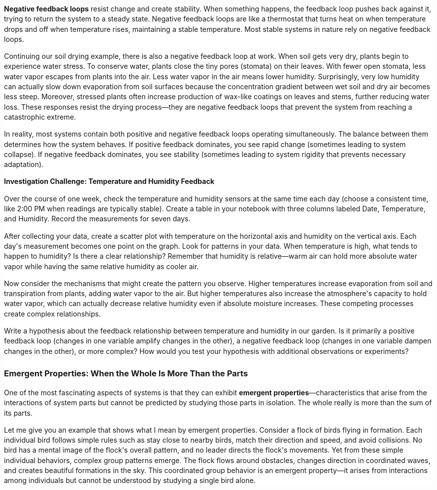 **Negative feedback loops** resist change and create stability. When something happens, the feedback loop pushes back against it, trying to return the system to a steady state. Negative feedback loops are like a thermostat that turns heat on when temperature drops and off when temperature rises, maintaining a stable temperature. Most stable systems in nature rely on negative feedback loops.

Continuing our soil drying example, there is also a negative feedback loop at work. When soil gets very dry, plants begin to experience water stress. To conserve water, plants close the tiny pores (stomata) on their leaves. With fewer open stomata, less water vapor escapes from plants into the air. Less water vapor in the air means lower humidity. Surprisingly, very low humidity can actually slow down evaporation from soil surfaces because the concentration gradient between wet soil and dry air becomes less steep. Moreover, stressed plants often increase production of wax-like coatings on leaves and stems, further reducing water loss. These responses resist the drying process—they are negative feedback loops that prevent the system from reaching a catastrophic extreme.

In reality, most systems contain both positive and negative feedback loops operating simultaneously. The balance between them determines how the system behaves. If positive feedback dominates, you see rapid change (sometimes leading to system collapse). If negative feedback dominates, you see stability (sometimes leading to system rigidity that prevents necessary adaptation).

**Investigation Challenge: Temperature and Humidity Feedback**

Over the course of one week, check the temperature and humidity sensors at the same time each day (choose a consistent time, like 2:00 PM when readings are typically stable). Create a table in your notebook with three columns labeled Date, Temperature, and Humidity. Record the measurements for seven days.

After collecting your data, create a scatter plot with temperature on the horizontal axis and humidity on the vertical axis. Each day's measurement becomes one point on the graph. Look for patterns in your data. When temperature is high, what tends to happen to humidity? Is there a clear relationship? Remember that humidity is relative—warm air can hold more absolute water vapor while having the same relative humidity as cooler air.

Now consider the mechanisms that might create the pattern you observe. Higher temperatures increase evaporation from soil and transpiration from plants, adding water vapor to the air. But higher temperatures also increase the atmosphere's capacity to hold water vapor, which can actually decrease relative humidity even if absolute moisture increases. These competing processes create complex relationships.

Write a hypothesis about the feedback relationship between temperature and humidity in our garden. Is it primarily a positive feedback loop (changes in one variable amplify changes in the other), a negative feedback loop (changes in one variable dampen changes in the other), or more complex? How would you test your hypothesis with additional observations or experiments?

### Emergent Properties: When the Whole Is More Than the Parts

One of the most fascinating aspects of systems is that they can exhibit **emergent properties**—characteristics that arise from the interactions of system parts but cannot be predicted by studying those parts in isolation. The whole really is more than the sum of its parts.

Let me give you an example that shows what I mean by emergent properties. Consider a flock of birds flying in formation. Each individual bird follows simple rules such as stay close to nearby birds, match their direction and speed, and avoid collisions. No bird has a mental image of the flock's overall pattern, and no leader directs the flock's movements. Yet from these simple individual behaviors, complex group patterns emerge. The flock flows around obstacles, changes direction in coordinated waves, and creates beautiful formations in the sky. This coordinated group behavior is an emergent property—it arises from interactions among individuals but cannot be understood by studying a single bird alone.

